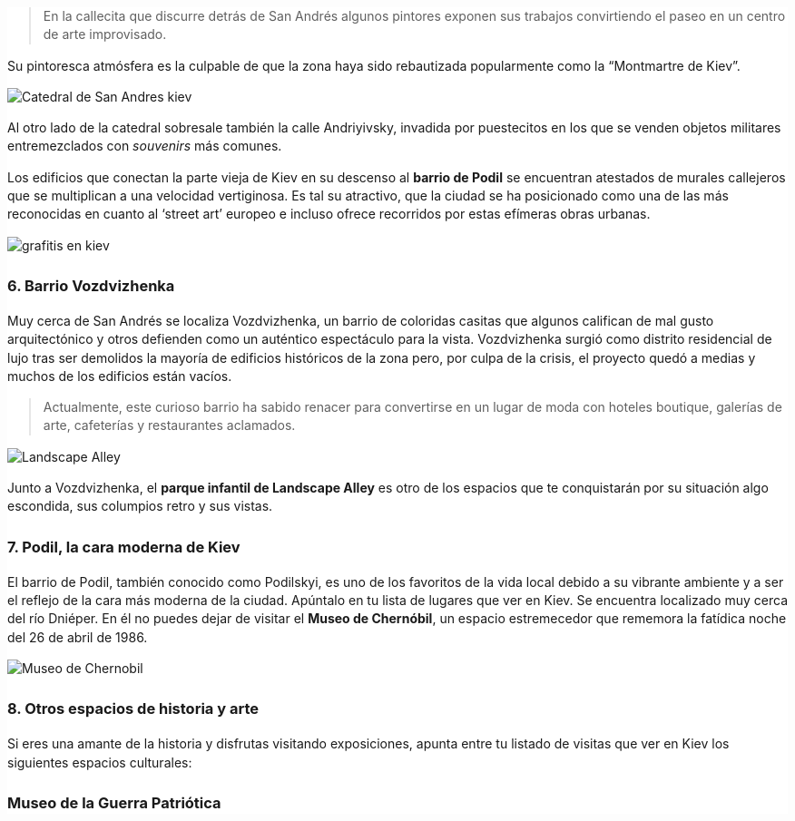 > En la callecita que discurre detrás de San Andrés algunos pintores exponen sus trabajos 
> convirtiendo el paseo en un centro de arte improvisado. 

Su pintoresca atmósfera es la culpable de que la zona haya sido rebautizada popularmente 
como la “Montmartre de Kiev”. 

![Catedral de San Andres kiev](https://fotos.etheriamagazine.com/2020/01/Kiev-san-andres.jpg "Catedral de San Andrés. © E.Ortega")

Al otro lado de la catedral sobresale también la calle Andriyivsky, invadida por 
puestecitos en los que se venden objetos militares entremezclados con _souvenirs_ más 
comunes. 

Los edificios que conectan la parte vieja de Kiev en su descenso al **barrio de Podil** 
se encuentran atestados de murales callejeros que se multiplican a una velocidad 
vertiginosa. Es tal su atractivo, que la ciudad se ha posicionado como una de las más 
reconocidas en cuanto al ‘street art’ europeo e incluso ofrece recorridos por estas 
efímeras obras urbanas. 

![grafitis en kiev](https://fotos.etheriamagazine.com/2020/01/Kiev-arte-callejero.jpg "Arte callejero en Kiev. © E.Ortega")

### 6\. Barrio Vozdvizhenka

Muy cerca de San Andrés se localiza Vozdvizhenka, un barrio de coloridas casitas que 
algunos califican de mal gusto arquitectónico y otros defienden como un auténtico 
espectáculo para la vista. Vozdvizhenka surgió como distrito residencial de lujo tras 
ser demolidos la mayoría de edificios históricos de la zona pero, por culpa de la 
crisis, el proyecto quedó a medias y muchos de los edificios están vacíos. 

> Actualmente, este curioso barrio ha sabido renacer para convertirse en un lugar de moda 
> con hoteles boutique, galerías de arte, cafeterías y restaurantes aclamados. 

![Landscape Alley](https://fotos.etheriamagazine.com/2020/01/Kiev-landscape.alley_.jpg "El inquietante parque infantil Landscape Alley. © E. Ortega.")

Junto a Vozdvizhenka, el **parque infantil de Landscape Alley** es otro de los espacios 
que te conquistarán por su situación algo escondida, sus columpios retro y sus vistas. 

### 7\. Podil, la cara moderna de Kiev

El barrio de Podil, también conocido como Podilskyi, es uno de los favoritos de la vida 
local debido a su vibrante ambiente y a ser el reflejo de la cara más moderna de la 
ciudad. Apúntalo en tu lista de lugares que ver en Kiev. Se encuentra localizado muy 
cerca del río Dniéper. En él no puedes dejar de visitar el **Museo de Chernóbil**, un 
espacio estremecedor que rememora la fatídica noche del 26 de abril de 1986. 

![Museo de Chernobil](https://fotos.etheriamagazine.com/2020/01/Kiev-Museo-Chernobil.jpg "Museo de Chernóbil. © E. Ortega")

### 8\. Otros espacios de historia y arte

Si eres una amante de la historia y disfrutas visitando exposiciones, apunta entre tu 
listado de visitas que ver en Kiev los siguientes espacios culturales: 

### Museo de la Guerra Patriótica
